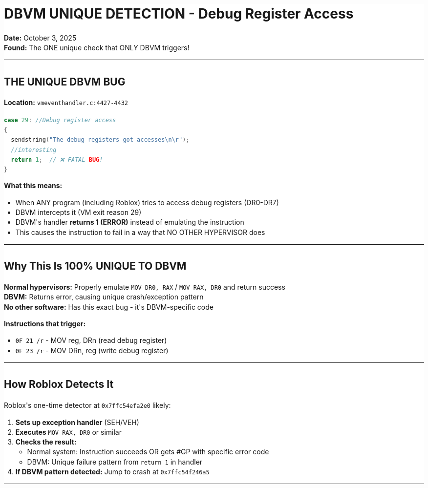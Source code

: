 # DBVM UNIQUE DETECTION - Debug Register Access

**Date:** October 3, 2025  
**Found:** The ONE unique check that ONLY DBVM triggers!

---

## THE UNIQUE DBVM BUG

**Location:** `vmeventhandler.c:4427-4432`

```c
case 29: //Debug register access
{
  sendstring("The debug registers got accesses\n\r");
  //interesting
  return 1;  // ❌ FATAL BUG!
}
```

**What this means:**
- When ANY program (including Roblox) tries to access debug registers (DR0-DR7)
- DBVM intercepts it (VM exit reason 29)
- DBVM's handler **returns 1 (ERROR)** instead of emulating the instruction
- This causes the instruction to fail in a way that NO OTHER HYPERVISOR does

---

## Why This Is 100% UNIQUE TO DBVM

**Normal hypervisors:** Properly emulate `MOV DR0, RAX` / `MOV RAX, DR0` and return success  
**DBVM:** Returns error, causing unique crash/exception pattern  
**No other software:** Has this exact bug - it's DBVM-specific code

**Instructions that trigger:**
- `0F 21 /r` - MOV reg, DRn (read debug register)
- `0F 23 /r` - MOV DRn, reg (write debug register)

---

## How Roblox Detects It

Roblox's one-time detector at `0x7ffc54efa2e0` likely:

1. **Sets up exception handler** (SEH/VEH)
2. **Executes** `MOV RAX, DR0` or similar
3. **Checks the result:**
   - Normal system: Instruction succeeds OR gets #GP with specific error code
   - DBVM: Unique failure pattern from `return 1` in handler
4. **If DBVM pattern detected:** Jump to crash at `0x7ffc54f246a5`

---
